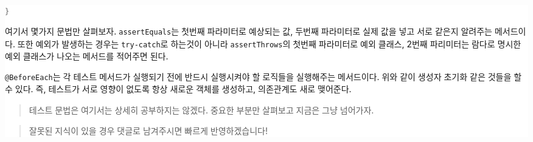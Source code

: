 ``` java
}
```

여기서 몇가지 문법만 살펴보자. `assertEquals`는 첫번째 파라미터로 예상되는 값, 두번째 파라미터로 실제 값을 넣고 서로 같은지 알려주는 메서드이다. 또한 예외가 발생하는 경우는 `try-catch`로 하는것이 아니라 `assertThrows`의 첫번째 파라미터로 예외 클래스, 2번째 파리미터는 람다로 명시한 예외 클래스가 나오는 메서드를 적어주면 된다.

`@BeforeEach`는 각 테스트 메서드가 실행되기 전에 반드시 실행시켜야 할 로직들을 실행해주는 메서드이다. 위와 같이 생성자 초기화 같은 것들을 할 수 있다. 즉, 테스트가 서로 영향이 없도록 항상 새로운 객체를 생성하고, 의존관계도 새로 맺어준다.

> 테스트 문법은 여기서는 상세히 공부하지는 않겠다. 중요한 부분만 살펴보고 지금은 그냥 넘어가자.

> 잘못된 지식이 있을 경우 댓글로 남겨주시면 빠르게 반영하겠습니다!